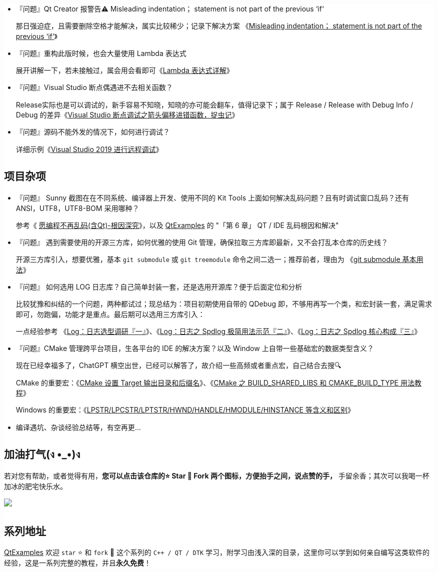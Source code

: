 - 『问题』Qt Creator 报警告⚠ Misleading indentation； statement is not part of the previous ‘if‘

  那日强迫症，且需要删除空格才能解决，属实比较稀少；记录下解决方案 《[Misleading indentation； statement is not part of the previous ‘if‘](https://blog.csdn.net/qq_33154343/article/details/126215870)》

- 『问题』重构此版时候，也会大量使用 Lambda 表达式

  展开讲解一下，若未接触过，属会用会看即可《[Lambda 表达式详解](https://blog.csdn.net/qq_33154343/article/details/125775706)》

- 『问题』Visual Studio 断点偶遇进不去相关函数？

  Release实际也是可以调试的，新手容易不知晓，知晓的亦可能会翻车，值得记录下；属于 Release / Release with Debug Info / Debug 的差异《[Visual Studio 断点调试之箭头偏移进错函数，捉虫记](https://blog.csdn.net/qq_33154343/article/details/124482152)》

- 『问题』源码不能外发的情况下，如何进行调试？ 

  详细示例《[Visual Studio 2019 进行远程调试](https://blog.csdn.net/qq_33154343/article/details/123855765)》 


## 项目杂项

- 『问题』 Sunny 截图在在不同系统、编译器上开发、使用不同的 Kit Tools 上面如何解决乱码问题？且有时调试窗口乱码？还有 ANSI，UTF8，UTF8-BOM 采用哪种？

  参考《 [愿编程不再乱码(含Qt)-根因深究](https://blog.csdn.net/qq_33154343/article/details/120661967)》，以及 [QtExamples](https://github.com/XMuli/QtExamples) 的 "「第 6 章」 QT / IDE 乱码根因和解决"

- 『问题』 遇到需要使用的开源三方库，如何优雅的使用 Git 管理，确保拉取三方库即最新，又不会打乱本仓库的历史线？

  开源三方库引入，想要优雅，基本 `git submodule`  或  `git treemodule`  命令之间二选一；推荐前者，理由为 《[git submodule 基本用法](https://blog.csdn.net/qq_33154343/article/details/123453541)》

- 『问题』 如何选用 LOG 日志库？自己简单封装一套，还是选用开源库？便于后面定位和分析

  比较犹豫和纠结的一个问题，两种都试过；现总结为：项目初期使用自带的 QDebug 即，不够用再写一个类，和宏封装一套，满足需求即可，勿跑偏，功能才是重点。最后期可以选用三方库引入：

  一点经验参考 《[Log：日志选型调研『一』](https://blog.csdn.net/qq_33154343/article/details/123457938)》、《[Log：日志之 Spdlog 极简用法示范『二』](https://xmuli.blog.csdn.net/article/details/123488323)》、《[Log：日志之 Spdlog 核心构成『三』](https://xmuli.blog.csdn.net/article/details/123489094)》

- 『问题』CMake 管理跨平台项目，生各平台的 IDE 的解决方案？以及 Window 上自带一些基础宏的数据类型含义？

  现在已经幸福多了，ChatGPT 横空出世，已经可以解答了，故介绍一些高频或者重点宏，自己结合去搜🔍

  CMake 的重要宏：《[CMake 设置 Target 输出目录和后缀名](https://blog.csdn.net/qq_33154343/article/details/125932219)》、《[CMake 之 BUILD_SHARED_LIBS 和 CMAKE_BUILD_TYPE 用法教程](https://blog.csdn.net/qq_33154343/article/details/125928773)》

  Windows 的重要宏：《[LPSTR/LPCSTR/LPTSTR/HWND/HANDLE/HMODULE/HINSTANCE 等含义和区别](https://blog.csdn.net/qq_33154343/article/details/125775718)》


- 编译遇坑、杂谈经验总结等，有空再更...


## 加油打气(ง •_•)ง

若对您有帮助，或者觉得有用，**您可以点击该仓库的⭐ Star 🍴 Fork 两个图标，方便抬手之间，说点赞的手，** 手留余香；其次可以我喝一杯加冰的肥宅快乐水。

<img src="https://fastly.jsdelivr.net/gh/XMuli/xmuliPic@pic/2022/202302282339037.png" width="80%"/>



## 系列地址

[QtExamples](https://github.com/XMuli/QtExamples)  欢迎 `star` ⭐ 和 `fork` 🍴 这个系列的 `C++ / QT / DTK` 学习，附学习由浅入深的目录，这里你可以学到如何亲自编写这类软件的经验，这是一系列完整的教程，并且**永久免费**！
